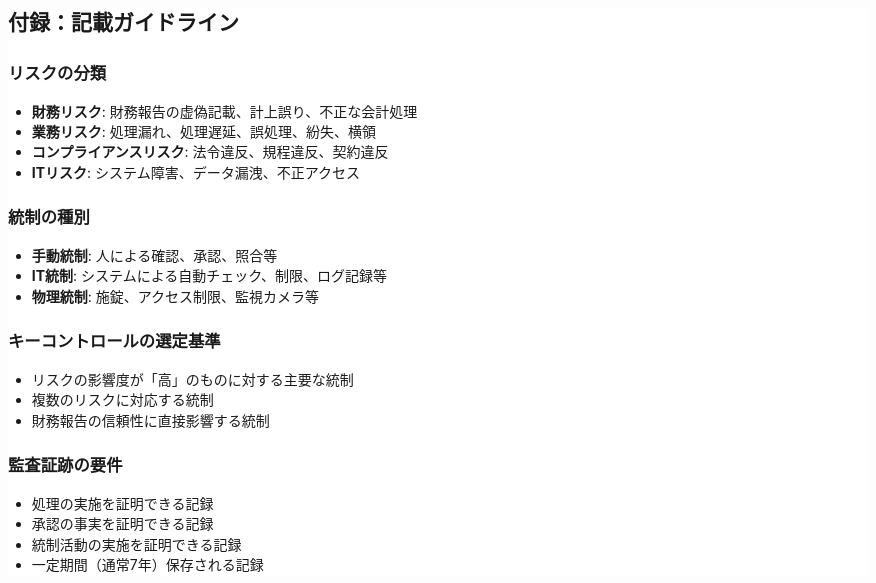 ## 付録：記載ガイドライン

### リスクの分類
- **財務リスク**: 財務報告の虚偽記載、計上誤り、不正な会計処理
- **業務リスク**: 処理漏れ、処理遅延、誤処理、紛失、横領
- **コンプライアンスリスク**: 法令違反、規程違反、契約違反
- **ITリスク**: システム障害、データ漏洩、不正アクセス

### 統制の種別
- **手動統制**: 人による確認、承認、照合等
- **IT統制**: システムによる自動チェック、制限、ログ記録等
- **物理統制**: 施錠、アクセス制限、監視カメラ等

### キーコントロールの選定基準
- リスクの影響度が「高」のものに対する主要な統制
- 複数のリスクに対応する統制
- 財務報告の信頼性に直接影響する統制

### 監査証跡の要件
- 処理の実施を証明できる記録
- 承認の事実を証明できる記録
- 統制活動の実施を証明できる記録
- 一定期間（通常7年）保存される記録